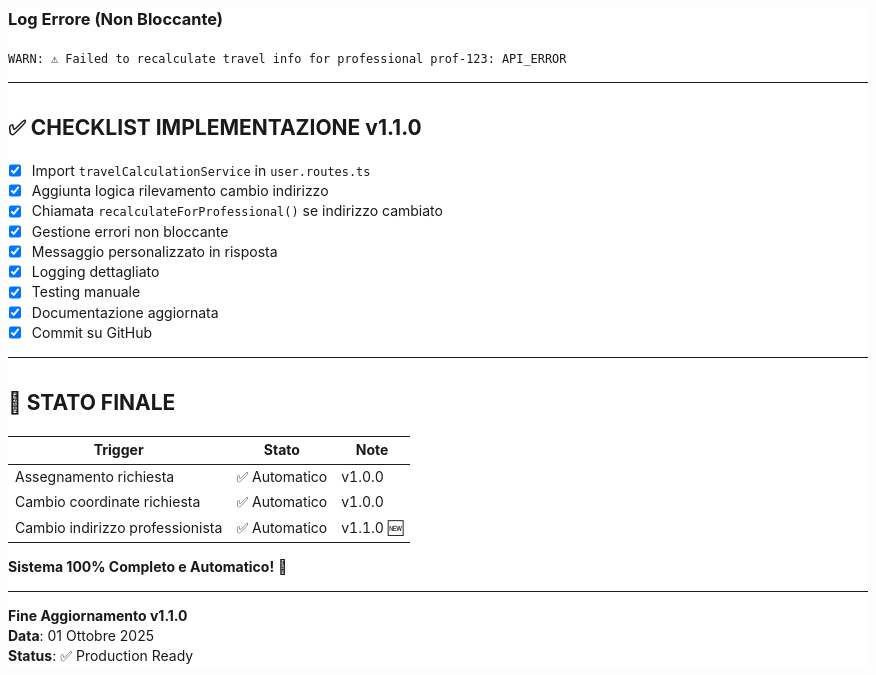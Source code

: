 ### Log Errore (Non Bloccante)
```
WARN: ⚠️ Failed to recalculate travel info for professional prof-123: API_ERROR
```

---

## ✅ CHECKLIST IMPLEMENTAZIONE v1.1.0

- [x] Import `travelCalculationService` in `user.routes.ts`
- [x] Aggiunta logica rilevamento cambio indirizzo
- [x] Chiamata `recalculateForProfessional()` se indirizzo cambiato
- [x] Gestione errori non bloccante
- [x] Messaggio personalizzato in risposta
- [x] Logging dettagliato
- [x] Testing manuale
- [x] Documentazione aggiornata
- [x] Commit su GitHub

---

## 🎉 STATO FINALE

| Trigger | Stato | Note |
|---------|-------|------|
| Assegnamento richiesta | ✅ Automatico | v1.0.0 |
| Cambio coordinate richiesta | ✅ Automatico | v1.0.0 |
| Cambio indirizzo professionista | ✅ Automatico | v1.1.0 🆕 |

**Sistema 100% Completo e Automatico!** 🎉

---

**Fine Aggiornamento v1.1.0**  
**Data**: 01 Ottobre 2025  
**Status**: ✅ Production Ready
